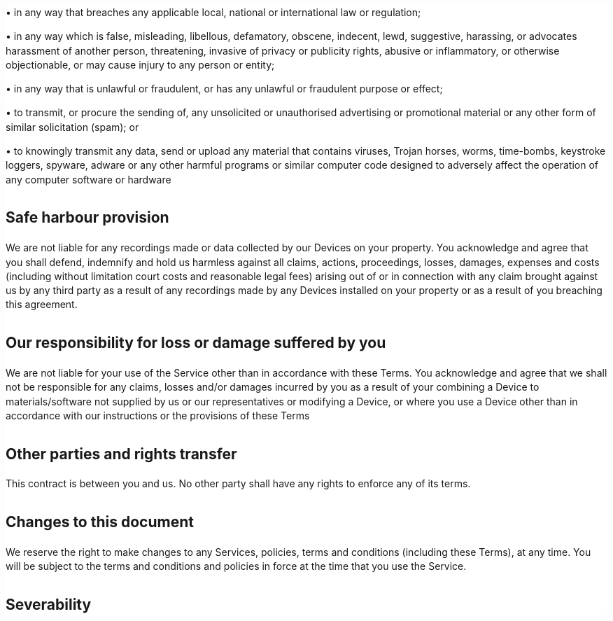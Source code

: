 • in any way that breaches any applicable local, national or international law
or regulation;

• in any way which is false, misleading, libellous, defamatory, obscene,
indecent, lewd, suggestive, harassing, or advocates harassment of another
person, threatening, invasive of privacy or publicity rights, abusive or
inflammatory, or otherwise objectionable, or may cause injury to any person or
entity;

• in any way that is unlawful or fraudulent, or has any unlawful or fraudulent
purpose or effect;

• to transmit, or procure the sending of, any unsolicited or unauthorised
advertising or promotional material or any other form of similar solicitation
(spam); or

• to knowingly transmit any data, send or upload any material that contains
viruses, Trojan horses, worms, time-bombs, keystroke loggers, spyware, adware or
any other harmful programs or similar computer code designed to adversely affect
the operation of any computer software or hardware

Safe harbour provision
----------------------

We are not liable for any recordings made or data collected by our Devices on
your property. You acknowledge and agree that you shall defend, indemnify and
hold us harmless against all claims, actions, proceedings, losses, damages,
expenses and costs (including without limitation court costs and reasonable
legal fees) arising out of or in connection with any claim brought against us by
any third party as a result of any recordings made by any Devices installed on
your property or as a result of you breaching this agreement.

Our responsibility for loss or damage suffered by you
-----------------------------------------------------

We are not liable for your use of the Service other than in accordance with
these Terms. You acknowledge and agree that we shall not be responsible for any
claims, losses and/or damages incurred by you as a result of your combining a
Device to materials/software not supplied by us or our representatives or
modifying a Device, or where you use a Device other than in accordance with our
instructions or the provisions of these Terms

Other parties and rights transfer
---------------------------------

This contract is between you and us. No other party shall have any rights to
enforce any of its terms.

Changes to this document
------------------------

We reserve the right to make changes to any Services, policies, terms and
conditions (including these Terms), at any time. You will be subject to the
terms and conditions and policies in force at the time that you use the Service.

Severability
------------
